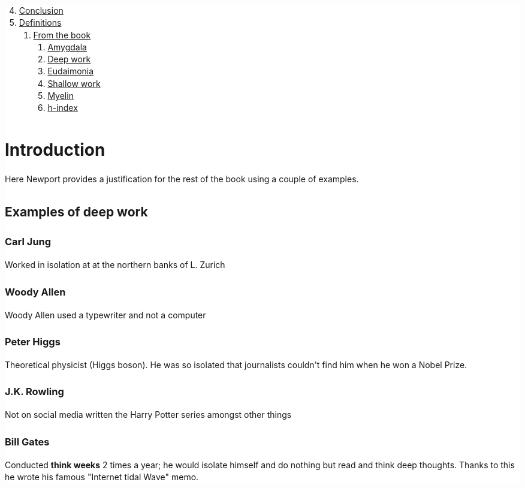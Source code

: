 4.  [Conclusion](#orgb37211f)
5.  [Definitions](#org10722d5)
    1.  [From the book](#orgc10f622)
        1.  [Amygdala](#org2cd9a3b)
        2.  [Deep work](#org0dd08dd)
        3.  [Eudaimonia](#org904eb30)
        4.  [Shallow work](#org671f2b8)
        5.  [Myelin](#org2cde33a)
        6.  [h-index](#org5c7c4a2)



<a id="org0babf32"></a>

# Introduction
Here Newport provides a justification for the rest of the book using a couple of examples.


<a id="org773c2f8"></a>

## Examples of deep work


<a id="orge50e341"></a>

### Carl Jung
Worked in isolation at at the northern banks of L. Zurich


<a id="org5b4bb9f"></a>

### Woody Allen

Woody Allen used a typewriter and not a computer


<a id="org4fd3ec5"></a>

### Peter Higgs

Theoretical physicist (Higgs boson). He was so isolated that journalists couldn't find him when he won a Nobel Prize.


<a id="org50b7afa"></a>

### J.K. Rowling

Not on social media written the Harry Potter series amongst other things


<a id="org956c33e"></a>

### Bill Gates

Conducted **think weeks** 2 times a year; he would isolate himself and do nothing but read and think deep thoughts.
Thanks to this he wrote his famous "Internet tidal Wave" memo.
